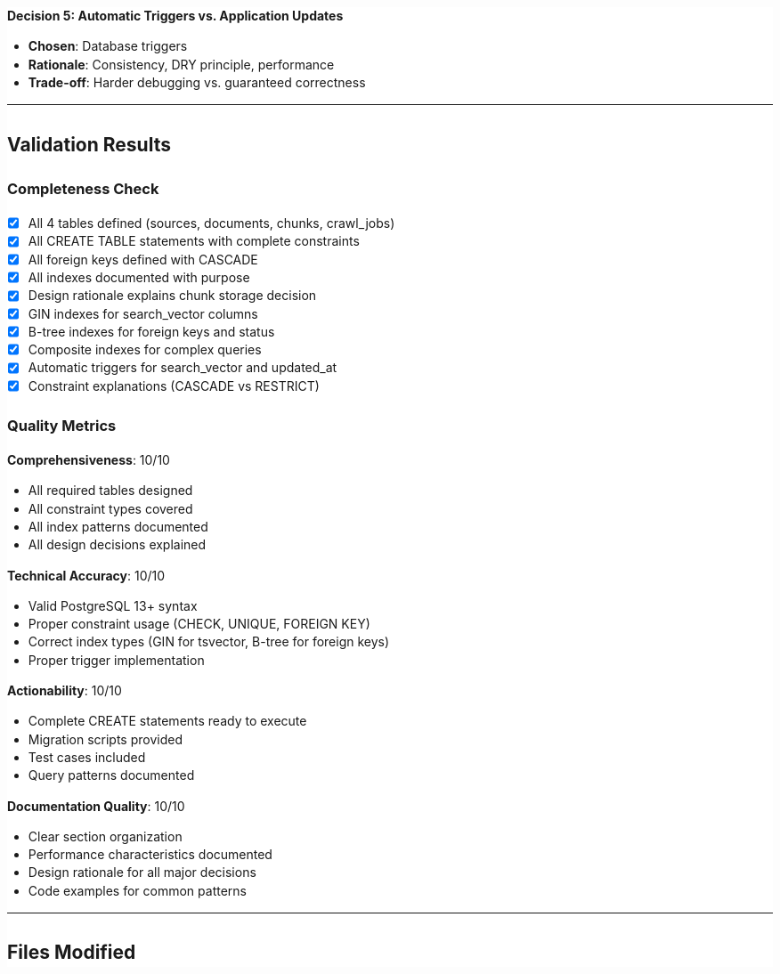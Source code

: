**Decision 5: Automatic Triggers vs. Application Updates**
- **Chosen**: Database triggers
- **Rationale**: Consistency, DRY principle, performance
- **Trade-off**: Harder debugging vs. guaranteed correctness

---

## Validation Results

### Completeness Check

- [x] All 4 tables defined (sources, documents, chunks, crawl_jobs)
- [x] All CREATE TABLE statements with complete constraints
- [x] All foreign keys defined with CASCADE
- [x] All indexes documented with purpose
- [x] Design rationale explains chunk storage decision
- [x] GIN indexes for search_vector columns
- [x] B-tree indexes for foreign keys and status
- [x] Composite indexes for complex queries
- [x] Automatic triggers for search_vector and updated_at
- [x] Constraint explanations (CASCADE vs RESTRICT)

### Quality Metrics

**Comprehensiveness**: 10/10
- All required tables designed
- All constraint types covered
- All index patterns documented
- All design decisions explained

**Technical Accuracy**: 10/10
- Valid PostgreSQL 13+ syntax
- Proper constraint usage (CHECK, UNIQUE, FOREIGN KEY)
- Correct index types (GIN for tsvector, B-tree for foreign keys)
- Proper trigger implementation

**Actionability**: 10/10
- Complete CREATE statements ready to execute
- Migration scripts provided
- Test cases included
- Query patterns documented

**Documentation Quality**: 10/10
- Clear section organization
- Performance characteristics documented
- Design rationale for all major decisions
- Code examples for common patterns

---

## Files Modified
